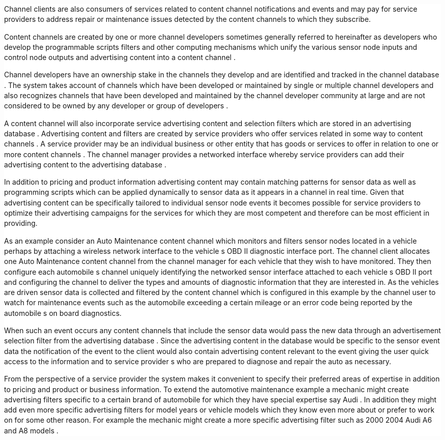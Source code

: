 Channel clients are also consumers of services related to content channel notifications and events and may pay for service providers to address repair or maintenance issues detected by the content channels to which they subscribe.

Content channels are created by one or more channel developers sometimes generally referred to hereinafter as developers who develop the programmable scripts filters and other computing mechanisms which unify the various sensor node inputs and control node outputs and advertising content into a content channel .

Channel developers have an ownership stake in the channels they develop and are identified and tracked in the channel database . The system takes account of channels which have been developed or maintained by single or multiple channel developers and also recognizes channels that have been developed and maintained by the channel developer community at large and are not considered to be owned by any developer or group of developers .

A content channel will also incorporate service advertising content and selection filters which are stored in an advertising database . Advertising content and filters are created by service providers who offer services related in some way to content channels . A service provider may be an individual business or other entity that has goods or services to offer in relation to one or more content channels . The channel manager provides a networked interface whereby service providers can add their advertising content to the advertising database .

In addition to pricing and product information advertising content may contain matching patterns for sensor data as well as programming scripts which can be applied dynamically to sensor data as it appears in a channel in real time. Given that advertising content can be specifically tailored to individual sensor node events it becomes possible for service providers to optimize their advertising campaigns for the services for which they are most competent and therefore can be most efficient in providing.

As an example consider an Auto Maintenance content channel which monitors and filters sensor nodes located in a vehicle perhaps by attaching a wireless network interface to the vehicle s OBD II diagnostic interface port. The channel client allocates one Auto Maintenance content channel from the channel manager for each vehicle that they wish to have monitored. They then configure each automobile s channel uniquely identifying the networked sensor interface attached to each vehicle s OBD II port and configuring the channel to deliver the types and amounts of diagnostic information that they are interested in. As the vehicles are driven sensor data is collected and filtered by the content channel which is configured in this example by the channel user to watch for maintenance events such as the automobile exceeding a certain mileage or an error code being reported by the automobile s on board diagnostics.

When such an event occurs any content channels that include the sensor data would pass the new data through an advertisement selection filter from the advertising database . Since the advertising content in the database would be specific to the sensor event data the notification of the event to the client would also contain advertising content relevant to the event giving the user quick access to the information and to service provider s who are prepared to diagnose and repair the auto as necessary.

From the perspective of a service provider the system makes it convenient to specify their preferred areas of expertise in addition to pricing and product or business information. To extend the automotive maintenance example a mechanic might create advertising filters specific to a certain brand of automobile for which they have special expertise say Audi . In addition they might add even more specific advertising filters for model years or vehicle models which they know even more about or prefer to work on for some other reason. For example the mechanic might create a more specific advertising filter such as 2000 2004 Audi A6 and A8 models .
